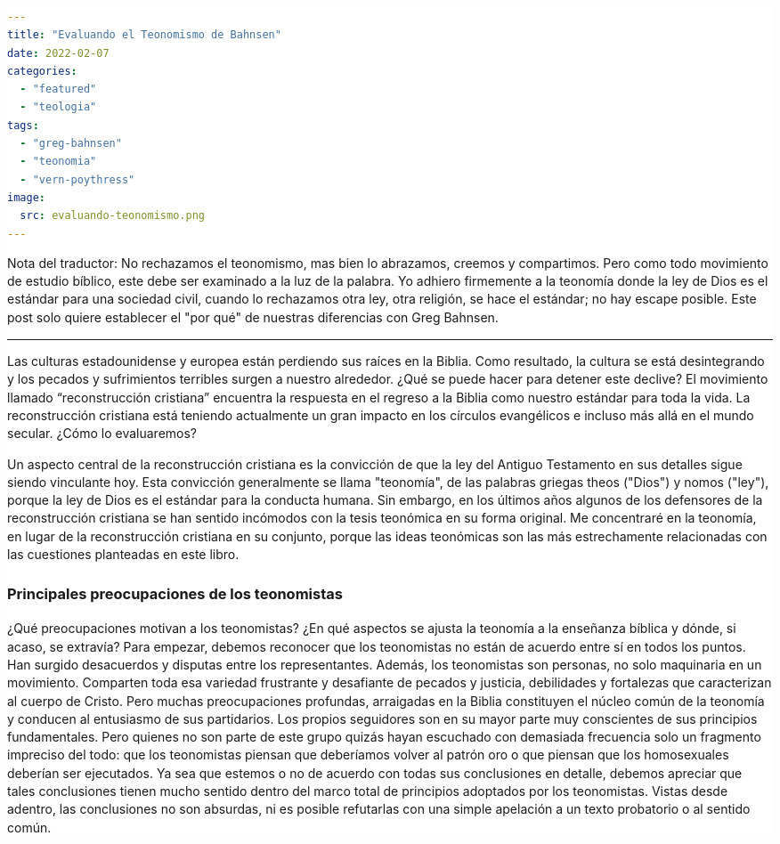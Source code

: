 ```yaml
---
title: "Evaluando el Teonomismo de Bahnsen"
date: 2022-02-07
categories: 
  - "featured"
  - "teologia"
tags: 
  - "greg-bahnsen"
  - "teonomia"
  - "vern-poythress"
image:
  src: evaluando-teonomismo.png
---
```


Nota del traductor: No rechazamos el teonomismo, mas bien lo abrazamos, creemos y compartimos. Pero como todo movimiento de estudio bíblico, este debe ser examinado a la luz de la palabra. Yo adhiero firmemente a la teonomía donde la ley de Dios es el estándar para una sociedad civil, cuando lo rechazamos otra ley, otra religión, se hace el estándar; no hay escape posible. Este post solo quiere establecer el "por qué" de nuestras diferencias con Greg Bahnsen.

* * *

Las culturas estadounidense y europea están perdiendo sus raíces en la Biblia. Como resultado, la cultura se está desintegrando y los pecados y sufrimientos terribles surgen a nuestro alrededor. ¿Qué se puede hacer para detener este declive? El movimiento llamado “reconstrucción cristiana” encuentra la respuesta en el regreso a la Biblia como nuestro estándar para toda la vida. La reconstrucción cristiana está teniendo actualmente un gran impacto en los círculos evangélicos e incluso más allá en el mundo secular. ¿Cómo lo evaluaremos?

Un aspecto central de la reconstrucción cristiana es la convicción de que la ley del Antiguo Testamento en sus detalles sigue siendo vinculante hoy. Esta convicción generalmente se llama "teonomía", de las palabras griegas theos ("Dios") y nomos ("ley"), porque la ley de Dios es el estándar para la conducta humana. Sin embargo, en los últimos años algunos de los defensores de la reconstrucción cristiana se han sentido incómodos con la tesis teonómica en su forma original. Me concentraré en la teonomía, en lugar de la reconstrucción cristiana en su conjunto, porque las ideas teonómicas son las más estrechamente relacionadas con las cuestiones planteadas en este libro.

### Principales preocupaciones de los teonomistas

¿Qué preocupaciones motivan a los teonomistas? ¿En qué aspectos se ajusta la teonomía a la enseñanza bíblica y dónde, si acaso, se extravía? Para empezar, debemos reconocer que los teonomistas no están de acuerdo entre sí en todos los puntos. Han surgido desacuerdos y disputas entre los representantes. Además, los teonomistas son personas, no solo maquinaria en un movimiento. Comparten toda esa variedad frustrante y desafiante de pecados y justicia, debilidades y fortalezas que caracterizan al cuerpo de Cristo. Pero muchas preocupaciones profundas, arraigadas en la Biblia constituyen el núcleo común de la teonomía y conducen al entusiasmo de sus partidarios. Los propios seguidores son en su mayor parte muy conscientes de sus principios fundamentales. Pero quienes no son parte de este grupo quizás hayan escuchado con demasiada frecuencia solo un fragmento impreciso del todo: que los teonomistas piensan que deberíamos volver al patrón oro o que piensan que los homosexuales deberían ser ejecutados. Ya sea que estemos o no de acuerdo con todas sus conclusiones en detalle, debemos apreciar que tales conclusiones tienen mucho sentido dentro del marco total de principios adoptados por los teonomistas. Vistas desde adentro, las conclusiones no son absurdas, ni es posible refutarlas con una simple apelación a un texto probatorio o al sentido común.
